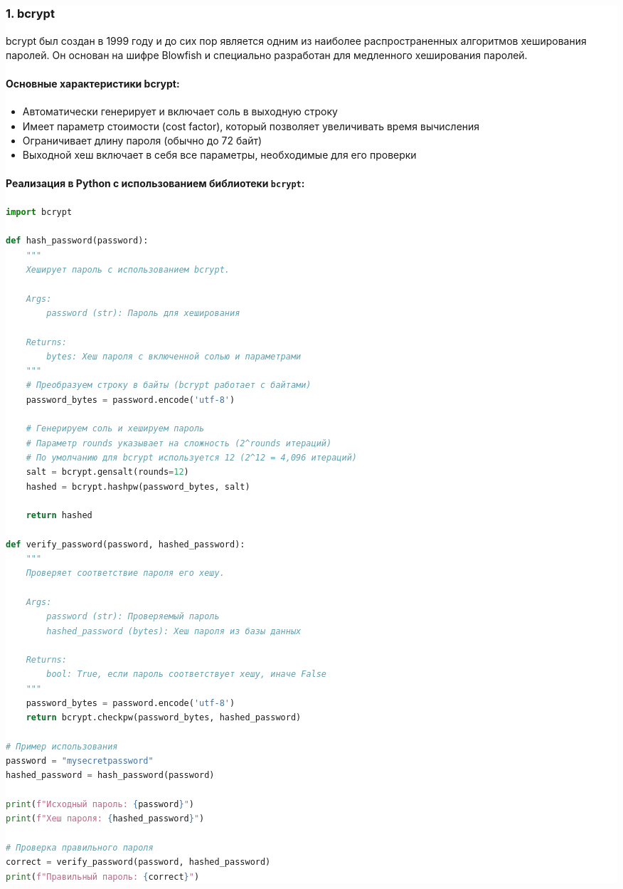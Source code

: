 ### 1. bcrypt

bcrypt был создан в 1999 году и до сих пор является одним из наиболее распространенных алгоритмов хеширования паролей. Он основан на шифре Blowfish и специально разработан для медленного хеширования паролей.

#### Основные характеристики bcrypt:
- Автоматически генерирует и включает соль в выходную строку
- Имеет параметр стоимости (cost factor), который позволяет увеличивать время вычисления
- Ограничивает длину пароля (обычно до 72 байт)
- Выходной хеш включает в себя все параметры, необходимые для его проверки

#### Реализация в Python с использованием библиотеки `bcrypt`:

```python
import bcrypt

def hash_password(password):
    """
    Хеширует пароль с использованием bcrypt.
    
    Args:
        password (str): Пароль для хеширования
        
    Returns:
        bytes: Хеш пароля с включенной солью и параметрами
    """
    # Преобразуем строку в байты (bcrypt работает с байтами)
    password_bytes = password.encode('utf-8')
    
    # Генерируем соль и хешируем пароль
    # Параметр rounds указывает на сложность (2^rounds итераций)
    # По умолчанию для bcrypt используется 12 (2^12 = 4,096 итераций)
    salt = bcrypt.gensalt(rounds=12)
    hashed = bcrypt.hashpw(password_bytes, salt)
    
    return hashed

def verify_password(password, hashed_password):
    """
    Проверяет соответствие пароля его хешу.
    
    Args:
        password (str): Проверяемый пароль
        hashed_password (bytes): Хеш пароля из базы данных
        
    Returns:
        bool: True, если пароль соответствует хешу, иначе False
    """
    password_bytes = password.encode('utf-8')
    return bcrypt.checkpw(password_bytes, hashed_password)

# Пример использования
password = "mysecretpassword"
hashed_password = hash_password(password)

print(f"Исходный пароль: {password}")
print(f"Хеш пароля: {hashed_password}")

# Проверка правильного пароля
correct = verify_password(password, hashed_password)
print(f"Правильный пароль: {correct}")

```